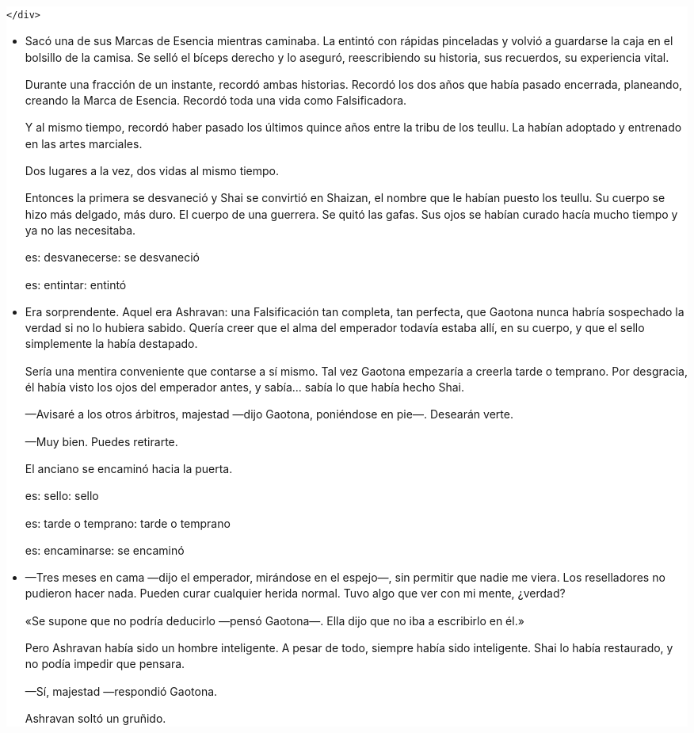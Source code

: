     </div>

- Sacó una de sus Marcas de Esencia mientras caminaba. La entintó con rápidas pinceladas y volvió a guardarse la caja en el bolsillo de la camisa. Se selló el bíceps derecho y lo aseguró, reescribiendo su historia, sus recuerdos, su experiencia vital.

    Durante una fracción de un instante, recordó ambas historias. Recordó los dos años que había pasado encerrada, planeando, creando la Marca de Esencia. Recordó toda una vida como Falsificadora.

    Y al mismo tiempo, recordó haber pasado los últimos quince años entre la tribu de los teullu. La habían adoptado y entrenado en las artes marciales.

    Dos lugares a la vez, dos vidas al mismo tiempo.

    Entonces la primera se desvaneció y Shai se convirtió en Shaizan, el nombre que le habían puesto los teullu. Su cuerpo se hizo más delgado, más duro. El cuerpo de una guerrera. Se quitó las gafas. Sus ojos se habían curado hacía mucho tiempo y ya no las necesitaba.

    <div markdown="1" class="tagged-entries">

    es: desvanecerse: se desvaneció

    es: entintar: entintó

    </div>

- Era sorprendente. Aquel era Ashravan: una Falsificación tan completa, tan perfecta, que Gaotona nunca habría sospechado la verdad si no lo hubiera sabido. Quería creer que el alma del emperador todavía estaba allí, en su cuerpo, y que el sello simplemente la había destapado.

    Sería una mentira conveniente que contarse a sí mismo. Tal vez Gaotona empezaría a creerla tarde o temprano. Por desgracia, él había visto los ojos del emperador antes, y sabía... sabía lo que había hecho Shai.

    —Avisaré a los otros árbitros, majestad —dijo Gaotona, poniéndose en pie—. Desearán verte.

    —Muy bien. Puedes retirarte.

    El anciano se encaminó hacia la puerta.

    <div markdown="1" class="tagged-entries">

    es: sello: sello

    es: tarde o temprano: tarde o temprano

    es: encaminarse: se encaminó

    </div>

- —Tres meses en cama —dijo el emperador, mirándose en el espejo—, sin permitir que nadie me viera. Los reselladores no pudieron hacer nada. Pueden curar cualquier herida normal. Tuvo algo que ver con mi mente, ¿verdad?

    «Se supone que no podría deducirlo —pensó Gaotona—. Ella dijo que no iba a escribirlo en él.»

    Pero Ashravan había sido un hombre inteligente. A pesar de todo, siempre había sido inteligente. Shai lo había restaurado, y no podía impedir que pensara.

    —Sí, majestad —respondió Gaotona.

    Ashravan soltó un gruñido.
